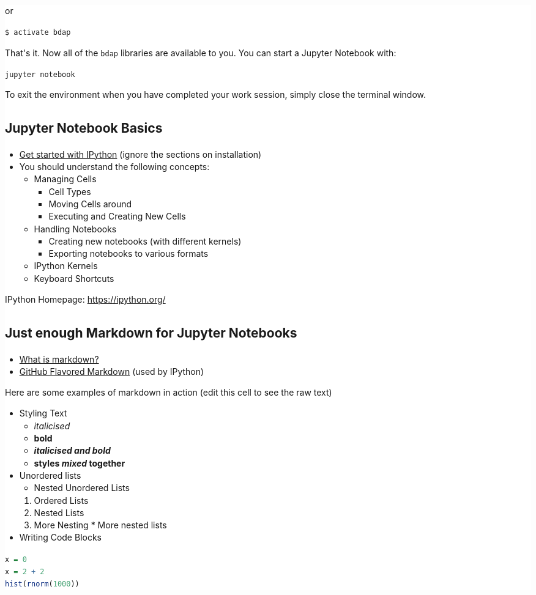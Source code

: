 or

```sh
$ activate bdap
```

That's it. Now all of the `bdap` libraries are available to you. You can start a Jupyter Notebook with:

```sh
jupyter notebook
```

To exit the environment when you have completed your work session, simply close the terminal window.


## Jupyter Notebook Basics

* [Get started with IPython](https://www.youtube.com/watch?v=j08Ry-8MOxM) (ignore the sections on installation)
* You should understand the following concepts:
  - Managing Cells
     * Cell Types
     * Moving Cells around
     * Executing and Creating New Cells
  - Handling Notebooks
     * Creating new notebooks (with different kernels)
     * Exporting notebooks to various formats
  - IPython Kernels
  - Keyboard Shortcuts

IPython Homepage: https://ipython.org/

## Just enough Markdown for Jupyter Notebooks

* [What is markdown?](https://help.github.com/articles/markdown-basics/)
* [GitHub Flavored Markdown](https://help.github.com/articles/github-flavored-markdown/) (used by IPython)

Here are some examples of markdown in action (edit this cell to see the raw text)
* Styling Text
    - *italicised*
    - **bold**
    - ***italicised and bold***
    - **styles _mixed_ together**
* Unordered lists
  - Nested Unordered Lists
  1. Ordered Lists
    1. Nested Lists
    2. More Nesting
      * More nested lists
* Writing Code Blocks
```R
x = 0
x = 2 + 2
hist(rnorm(1000))
```
